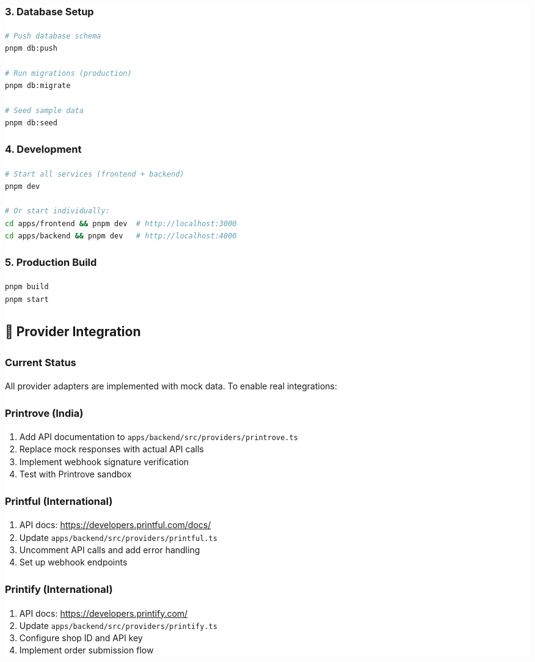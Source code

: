 ### 3. Database Setup
```bash
# Push database schema
pnpm db:push

# Run migrations (production)
pnpm db:migrate

# Seed sample data
pnpm db:seed
```

### 4. Development
```bash
# Start all services (frontend + backend)
pnpm dev

# Or start individually:
cd apps/frontend && pnpm dev  # http://localhost:3000
cd apps/backend && pnpm dev   # http://localhost:4000
```

### 5. Production Build
```bash
pnpm build
pnpm start
```

## 🔌 Provider Integration

### Current Status
All provider adapters are implemented with mock data. To enable real integrations:

### Printrove (India)
1. Add API documentation to `apps/backend/src/providers/printrove.ts`
2. Replace mock responses with actual API calls
3. Implement webhook signature verification
4. Test with Printrove sandbox

### Printful (International)
1. API docs: https://developers.printful.com/docs/
2. Update `apps/backend/src/providers/printful.ts`
3. Uncomment API calls and add error handling
4. Set up webhook endpoints

### Printify (International)
1. API docs: https://developers.printify.com/
2. Update `apps/backend/src/providers/printify.ts`
3. Configure shop ID and API key
4. Implement order submission flow
